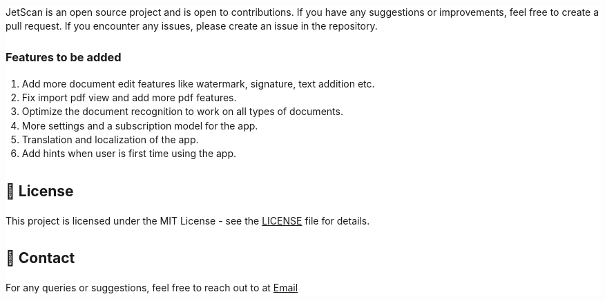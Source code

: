 JetScan is an open source project and is open to contributions. If you have any suggestions or improvements, feel free to create a pull request. If you encounter any issues, please create an issue in the repository.

### Features to be added

1. Add more document edit features like watermark, signature, text addition etc.
2. Fix import pdf view and add more pdf features.
3. Optimize the document recognition to work on all types of documents.
4. More settings and a subscription model for the app.
5. Translation and localization of the app.
6. Add hints when user is first time using the app.

## 📝 License

This project is licensed under the MIT License - see the [LICENSE](LICENSE.txt) file for details.

## 📧 Contact

For any queries or suggestions, feel free to reach out to at [Email](mailto:info.jetscan@gmail.com)
